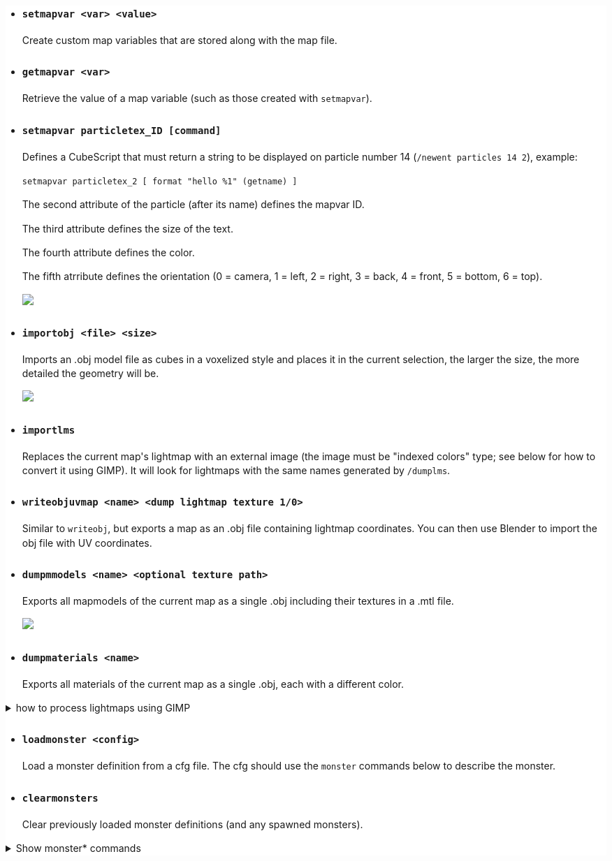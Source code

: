 - ### `setmapvar <var> <value>`
	Create custom map variables that are stored along with the map file.

- ### `getmapvar <var>`
	Retrieve the value of a map variable (such as those created with `setmapvar`).

- ### `setmapvar particletex_ID [command]`
	Defines a CubeScript that must return a string to be displayed on particle number 14 (`/newent particles 14 2`), example:
	```
	setmapvar particletex_2 [ format "hello %1" (getname) ]
	```
	The second attribute of the particle (after its name) defines the mapvar ID.

	The third attribute defines the size of the text.

	The fourth attribute defines the color.

	The fifth atrribute defines the orientation (0 = camera, 1 = left, 2 = right, 3 = back, 4 = front, 5 = bottom, 6 = top).

	![](https://raw.githubusercontent.com/SalatielSauer/misc/refs/heads/master/sauerwui_5.png)


- ### `importobj <file> <size>`
	Imports an .obj model file as cubes in a voxelized style and places it in the current selection, the larger the size, the more detailed the geometry will be.

	![](https://raw.githubusercontent.com/SalatielSauer/misc/refs/heads/master/sauerwui_4.png)

- ### `importlms`
	Replaces the current map's lightmap with an external image (the image must be "indexed colors" type; see below for how to convert it using GIMP).
	It will look for lightmaps with the same names generated by `/dumplms`.

- ### `writeobjuvmap <name> <dump lightmap texture 1/0>`
	Similar to `writeobj`, but exports a map as an .obj file containing lightmap coordinates. You can then use Blender to import the obj file with UV coordinates.

- ### `dumpmmodels <name> <optional texture path>`
	Exports all mapmodels of the current map as a single .obj including their textures in a .mtl file.

	![](https://raw.githubusercontent.com/SalatielSauer/misc/refs/heads/master/sauerwui_lightmaps_models_thumb.png)

- ### `dumpmaterials <name>`
	Exports all materials of the current map as a single .obj, each with a different color.


<details><summary>how to process lightmaps using GIMP</summary></details>

- ### `loadmonster <config>`
	Load a monster definition from a cfg file. The cfg should use the `monster` commands below to describe the monster.

- ### `clearmonsters`
	Clear previously loaded monster definitions (and any spawned monsters).
<details><summary>Show monster* commands</summary></details>
